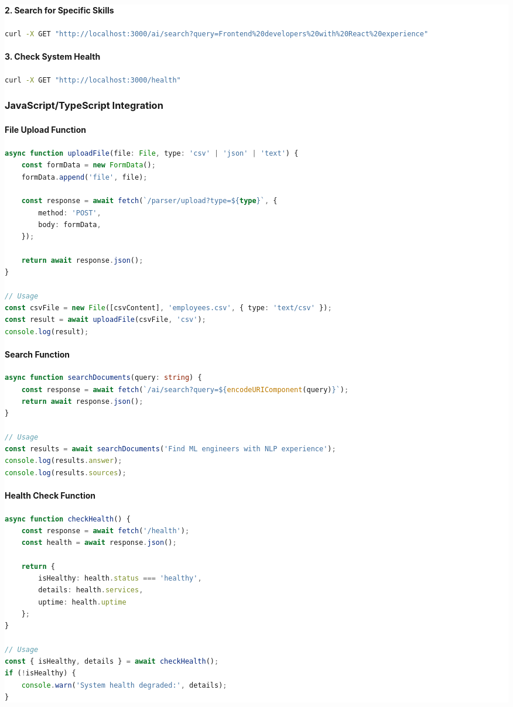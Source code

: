 #### **2. Search for Specific Skills**
```bash
curl -X GET "http://localhost:3000/ai/search?query=Frontend%20developers%20with%20React%20experience"
```

#### **3. Check System Health**
```bash
curl -X GET "http://localhost:3000/health"
```

### **JavaScript/TypeScript Integration**

#### **File Upload Function**
```typescript
async function uploadFile(file: File, type: 'csv' | 'json' | 'text') {
    const formData = new FormData();
    formData.append('file', file);
    
    const response = await fetch(`/parser/upload?type=${type}`, {
        method: 'POST',
        body: formData,
    });
    
    return await response.json();
}

// Usage
const csvFile = new File([csvContent], 'employees.csv', { type: 'text/csv' });
const result = await uploadFile(csvFile, 'csv');
console.log(result);
```

#### **Search Function**
```typescript
async function searchDocuments(query: string) {
    const response = await fetch(`/ai/search?query=${encodeURIComponent(query)}`);
    return await response.json();
}

// Usage
const results = await searchDocuments('Find ML engineers with NLP experience');
console.log(results.answer);
console.log(results.sources);
```

#### **Health Check Function**
```typescript
async function checkHealth() {
    const response = await fetch('/health');
    const health = await response.json();
    
    return {
        isHealthy: health.status === 'healthy',
        details: health.services,
        uptime: health.uptime
    };
}

// Usage
const { isHealthy, details } = await checkHealth();
if (!isHealthy) {
    console.warn('System health degraded:', details);
}
```
